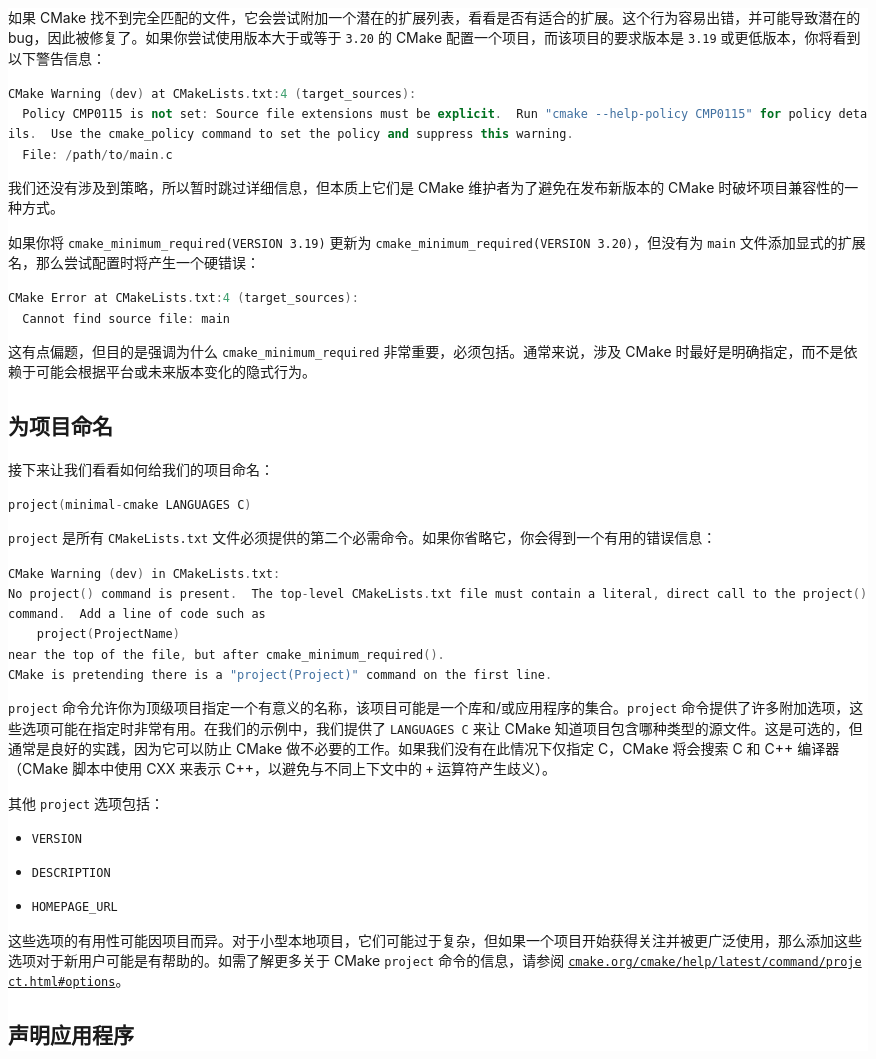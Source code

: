 如果 CMake 找不到完全匹配的文件，它会尝试附加一个潜在的扩展列表，看看是否有适合的扩展。这个行为容易出错，并可能导致潜在的 bug，因此被修复了。如果你尝试使用版本大于或等于 `3.20` 的 CMake 配置一个项目，而该项目的要求版本是 `3.19` 或更低版本，你将看到以下警告信息：

```cpp
CMake Warning (dev) at CMakeLists.txt:4 (target_sources):
  Policy CMP0115 is not set: Source file extensions must be explicit.  Run "cmake --help-policy CMP0115" for policy details.  Use the cmake_policy command to set the policy and suppress this warning.
  File: /path/to/main.c
```

我们还没有涉及到策略，所以暂时跳过详细信息，但本质上它们是 CMake 维护者为了避免在发布新版本的 CMake 时破坏项目兼容性的一种方式。

如果你将 `cmake_minimum_required(VERSION 3.19)` 更新为 `cmake_minimum_required(VERSION 3.20)`，但没有为 `main` 文件添加显式的扩展名，那么尝试配置时将产生一个硬错误：

```cpp
CMake Error at CMakeLists.txt:4 (target_sources):
  Cannot find source file: main
```

这有点偏题，但目的是强调为什么 `cmake_minimum_required` 非常重要，必须包括。通常来说，涉及 CMake 时最好是明确指定，而不是依赖于可能会根据平台或未来版本变化的隐式行为。

## 为项目命名

接下来让我们看看如何给我们的项目命名：

```cpp
project(minimal-cmake LANGUAGES C)
```

`project` 是所有 `CMakeLists.txt` 文件必须提供的第二个必需命令。如果你省略它，你会得到一个有用的错误信息：

```cpp
CMake Warning (dev) in CMakeLists.txt:
No project() command is present.  The top-level CMakeLists.txt file must contain a literal, direct call to the project() command.  Add a line of code such as
    project(ProjectName)
near the top of the file, but after cmake_minimum_required().
CMake is pretending there is a "project(Project)" command on the first line.
```

`project` 命令允许你为顶级项目指定一个有意义的名称，该项目可能是一个库和/或应用程序的集合。`project` 命令提供了许多附加选项，这些选项可能在指定时非常有用。在我们的示例中，我们提供了 `LANGUAGES C` 来让 CMake 知道项目包含哪种类型的源文件。这是可选的，但通常是良好的实践，因为它可以防止 CMake 做不必要的工作。如果我们没有在此情况下仅指定 C，CMake 将会搜索 C 和 C++ 编译器（CMake 脚本中使用 CXX 来表示 C++，以避免与不同上下文中的 `+` 运算符产生歧义）。

其他 `project` 选项包括：

+   `VERSION`

+   `DESCRIPTION`

+   `HOMEPAGE_URL`

这些选项的有用性可能因项目而异。对于小型本地项目，它们可能过于复杂，但如果一个项目开始获得关注并被更广泛使用，那么添加这些选项对于新用户可能是有帮助的。如需了解更多关于 CMake `project` 命令的信息，请参阅 [`cmake.org/cmake/help/latest/command/project.html#options`](https://cmake.org/cmake/help/latest/command/project.html#options)。

## 声明应用程序
